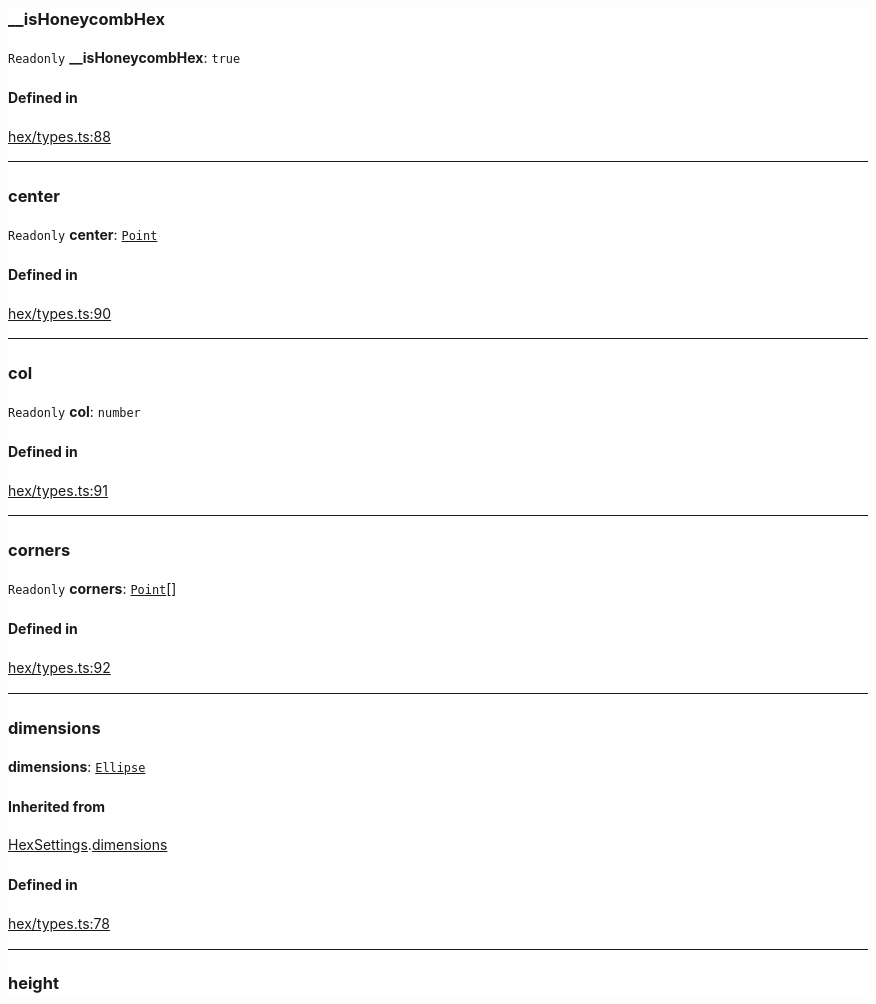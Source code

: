 ### <a id="__isHoneycombHex" name="__isHoneycombHex"></a> \_\_isHoneycombHex

 `Readonly` **\_\_isHoneycombHex**: ``true``

#### Defined in

[hex/types.ts:88](https://github.com/flauwekeul/honeycomb/blob/next/src/hex/types.ts#L88)

___

### <a id="center" name="center"></a> center

 `Readonly` **center**: [`Point`](Point.md)

#### Defined in

[hex/types.ts:90](https://github.com/flauwekeul/honeycomb/blob/next/src/hex/types.ts#L90)

___

### <a id="col" name="col"></a> col

 `Readonly` **col**: `number`

#### Defined in

[hex/types.ts:91](https://github.com/flauwekeul/honeycomb/blob/next/src/hex/types.ts#L91)

___

### <a id="corners" name="corners"></a> corners

 `Readonly` **corners**: [`Point`](Point.md)[]

#### Defined in

[hex/types.ts:92](https://github.com/flauwekeul/honeycomb/blob/next/src/hex/types.ts#L92)

___

### <a id="dimensions" name="dimensions"></a> dimensions

 **dimensions**: [`Ellipse`](Ellipse.md)

#### Inherited from

[HexSettings](HexSettings.md).[dimensions](HexSettings.md#dimensions)

#### Defined in

[hex/types.ts:78](https://github.com/flauwekeul/honeycomb/blob/next/src/hex/types.ts#L78)

___

### <a id="height" name="height"></a> height

